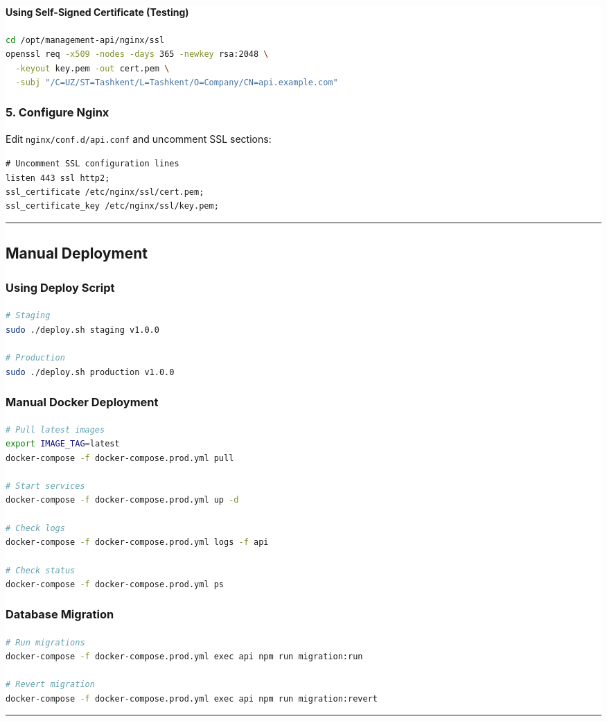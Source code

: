 #### Using Self-Signed Certificate (Testing)

```bash
cd /opt/management-api/nginx/ssl
openssl req -x509 -nodes -days 365 -newkey rsa:2048 \
  -keyout key.pem -out cert.pem \
  -subj "/C=UZ/ST=Tashkent/L=Tashkent/O=Company/CN=api.example.com"
```

### 5. Configure Nginx

Edit `nginx/conf.d/api.conf` and uncomment SSL sections:

```nginx
# Uncomment SSL configuration lines
listen 443 ssl http2;
ssl_certificate /etc/nginx/ssl/cert.pem;
ssl_certificate_key /etc/nginx/ssl/key.pem;
```

---

## Manual Deployment

### Using Deploy Script

```bash
# Staging
sudo ./deploy.sh staging v1.0.0

# Production
sudo ./deploy.sh production v1.0.0
```

### Manual Docker Deployment

```bash
# Pull latest images
export IMAGE_TAG=latest
docker-compose -f docker-compose.prod.yml pull

# Start services
docker-compose -f docker-compose.prod.yml up -d

# Check logs
docker-compose -f docker-compose.prod.yml logs -f api

# Check status
docker-compose -f docker-compose.prod.yml ps
```

### Database Migration

```bash
# Run migrations
docker-compose -f docker-compose.prod.yml exec api npm run migration:run

# Revert migration
docker-compose -f docker-compose.prod.yml exec api npm run migration:revert
```

---